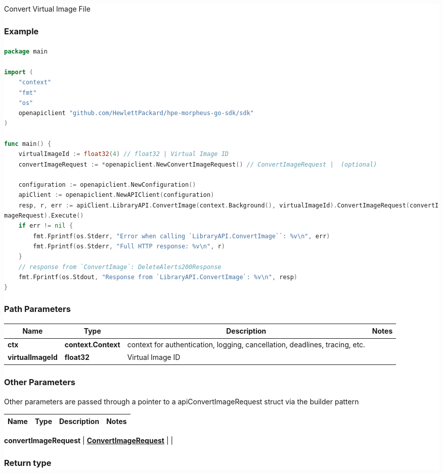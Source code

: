 Convert Virtual Image File



### Example

```go
package main

import (
	"context"
	"fmt"
	"os"
	openapiclient "github.com/HewlettPackard/hpe-morpheus-go-sdk/sdk"
)

func main() {
	virtualImageId := float32(4) // float32 | Virtual Image ID
	convertImageRequest := *openapiclient.NewConvertImageRequest() // ConvertImageRequest |  (optional)

	configuration := openapiclient.NewConfiguration()
	apiClient := openapiclient.NewAPIClient(configuration)
	resp, r, err := apiClient.LibraryAPI.ConvertImage(context.Background(), virtualImageId).ConvertImageRequest(convertImageRequest).Execute()
	if err != nil {
		fmt.Fprintf(os.Stderr, "Error when calling `LibraryAPI.ConvertImage``: %v\n", err)
		fmt.Fprintf(os.Stderr, "Full HTTP response: %v\n", r)
	}
	// response from `ConvertImage`: DeleteAlerts200Response
	fmt.Fprintf(os.Stdout, "Response from `LibraryAPI.ConvertImage`: %v\n", resp)
}
```

### Path Parameters


Name | Type | Description  | Notes
------------- | ------------- | ------------- | -------------
**ctx** | **context.Context** | context for authentication, logging, cancellation, deadlines, tracing, etc.
**virtualImageId** | **float32** | Virtual Image ID | 

### Other Parameters

Other parameters are passed through a pointer to a apiConvertImageRequest struct via the builder pattern


Name | Type | Description  | Notes
------------- | ------------- | ------------- | -------------

 **convertImageRequest** | [**ConvertImageRequest**](ConvertImageRequest.md) |  | 

### Return type
